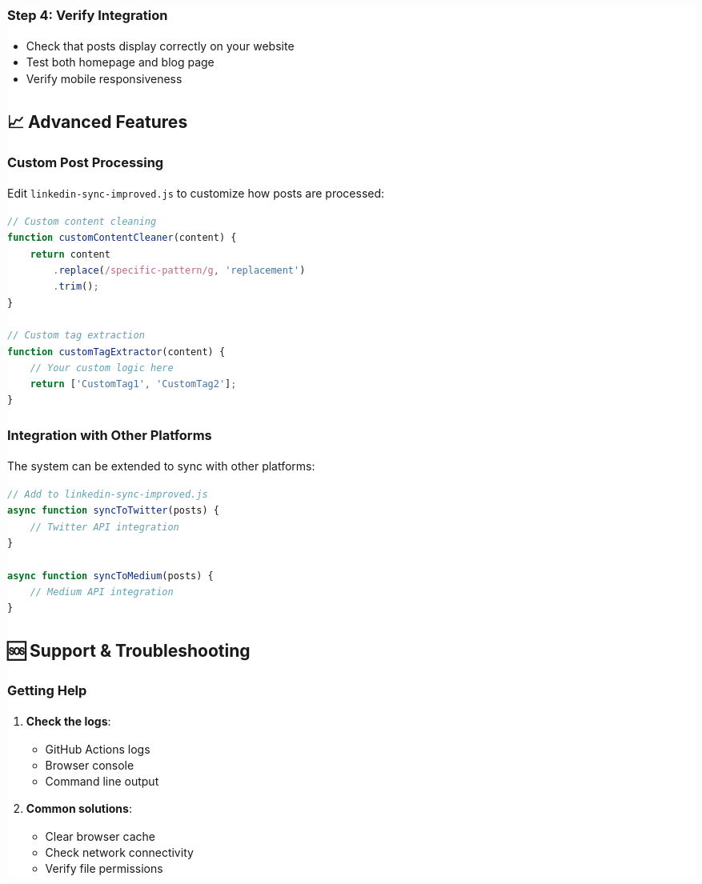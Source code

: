 ### Step 4: Verify Integration
- Check that posts display correctly on your website
- Test both homepage and blog page
- Verify mobile responsiveness

## 📈 Advanced Features

### Custom Post Processing

Edit `linkedin-sync-improved.js` to customize how posts are processed:

```javascript
// Custom content cleaning
function customContentCleaner(content) {
    return content
        .replace(/specific-pattern/g, 'replacement')
        .trim();
}

// Custom tag extraction
function customTagExtractor(content) {
    // Your custom logic here
    return ['CustomTag1', 'CustomTag2'];
}
```

### Integration with Other Platforms

The system can be extended to sync with other platforms:

```javascript
// Add to linkedin-sync-improved.js
async function syncToTwitter(posts) {
    // Twitter API integration
}

async function syncToMedium(posts) {
    // Medium API integration
}
```

## 🆘 Support & Troubleshooting

### Getting Help

1. **Check the logs**:
   - GitHub Actions logs
   - Browser console
   - Command line output

2. **Common solutions**:
   - Clear browser cache
   - Check network connectivity
   - Verify file permissions
